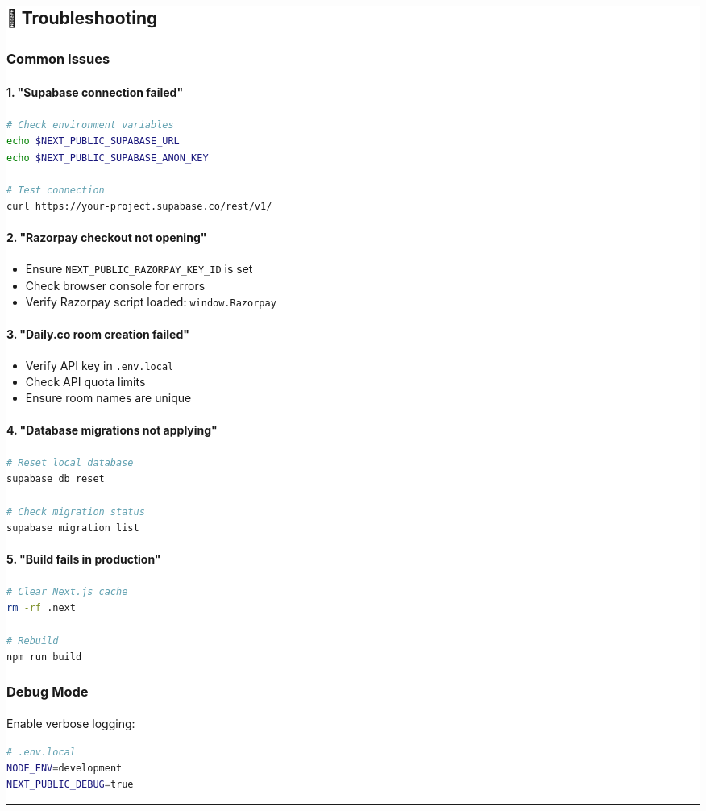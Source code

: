 
## 🐛 Troubleshooting

### Common Issues

#### 1. "Supabase connection failed"
```bash
# Check environment variables
echo $NEXT_PUBLIC_SUPABASE_URL
echo $NEXT_PUBLIC_SUPABASE_ANON_KEY

# Test connection
curl https://your-project.supabase.co/rest/v1/
```

#### 2. "Razorpay checkout not opening"
- Ensure `NEXT_PUBLIC_RAZORPAY_KEY_ID` is set
- Check browser console for errors
- Verify Razorpay script loaded: `window.Razorpay`

#### 3. "Daily.co room creation failed"
- Verify API key in `.env.local`
- Check API quota limits
- Ensure room names are unique

#### 4. "Database migrations not applying"
```bash
# Reset local database
supabase db reset

# Check migration status
supabase migration list
```

#### 5. "Build fails in production"
```bash
# Clear Next.js cache
rm -rf .next

# Rebuild
npm run build
```

### Debug Mode

Enable verbose logging:

```bash
# .env.local
NODE_ENV=development
NEXT_PUBLIC_DEBUG=true
```

---